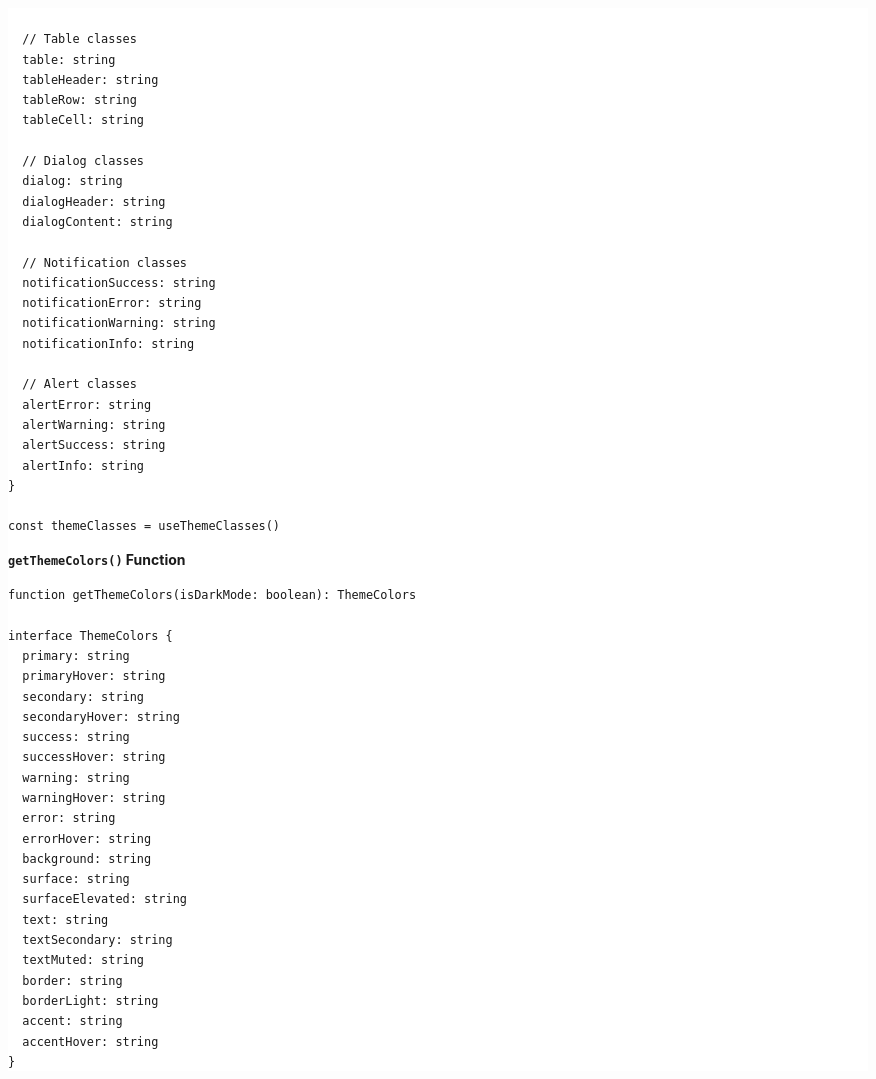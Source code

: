 ```tsx

  // Table classes
  table: string
  tableHeader: string
  tableRow: string
  tableCell: string

  // Dialog classes
  dialog: string
  dialogHeader: string
  dialogContent: string

  // Notification classes
  notificationSuccess: string
  notificationError: string
  notificationWarning: string
  notificationInfo: string

  // Alert classes
  alertError: string
  alertWarning: string
  alertSuccess: string
  alertInfo: string
}

const themeClasses = useThemeClasses()
```

**`getThemeColors()` Function**
```tsx
function getThemeColors(isDarkMode: boolean): ThemeColors

interface ThemeColors {
  primary: string
  primaryHover: string
  secondary: string
  secondaryHover: string
  success: string
  successHover: string
  warning: string
  warningHover: string
  error: string
  errorHover: string
  background: string
  surface: string
  surfaceElevated: string
  text: string
  textSecondary: string
  textMuted: string
  border: string
  borderLight: string
  accent: string
  accentHover: string
}
```
